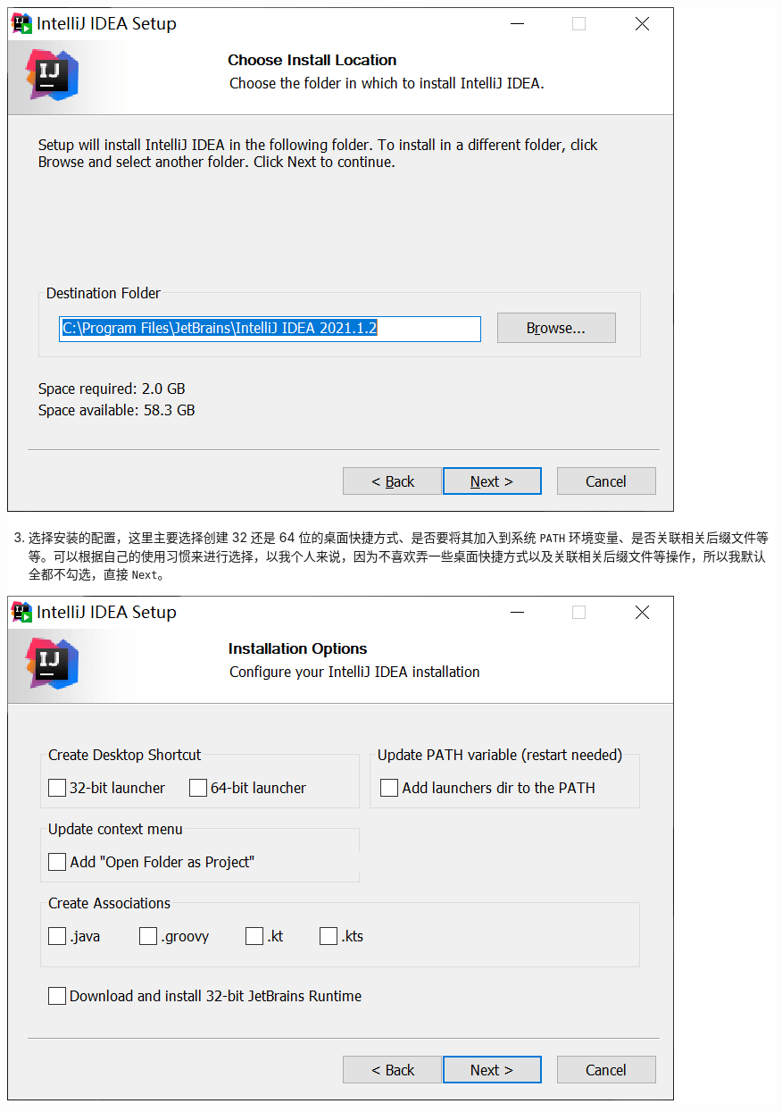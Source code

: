 ![](assets/path-set.png)

3.  选择安装的配置，这里主要选择创建 32 还是 64 位的桌面快捷方式、是否要将其加入到系统 `PATH` 环境变量、是否关联相关后缀文件等等。可以根据自己的使用习惯来进行选择，以我个人来说，因为不喜欢弄一些桌面快捷方式以及关联相关后缀文件等操作，所以我默认全都不勾选，直接 `Next`。

![](assets/install-options.png)
